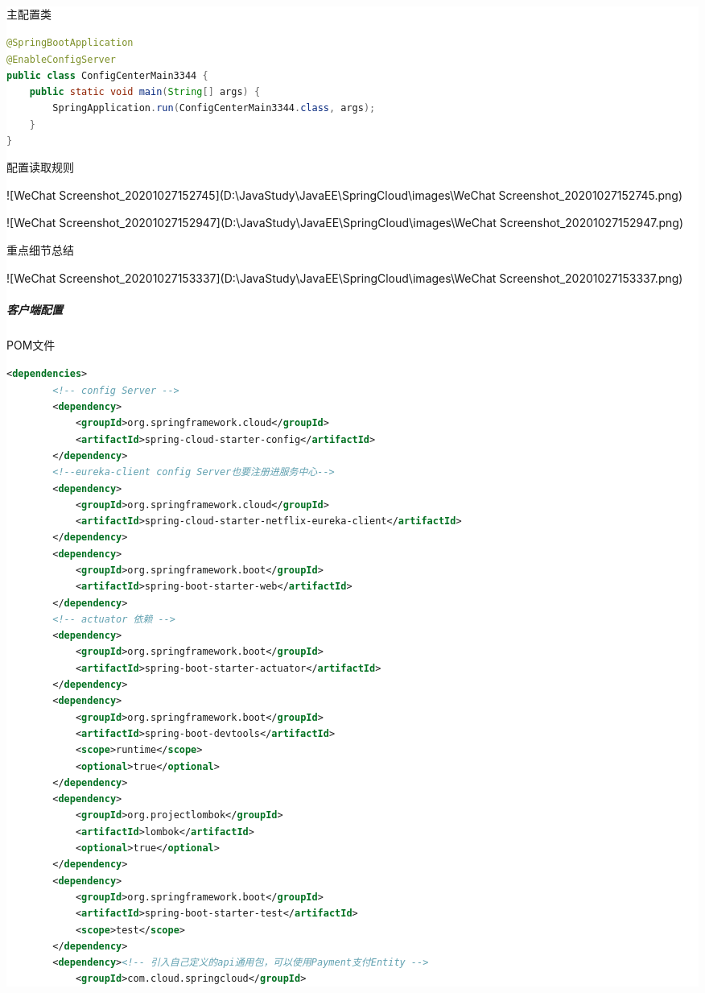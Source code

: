 
主配置类

```java
@SpringBootApplication
@EnableConfigServer
public class ConfigCenterMain3344 {
    public static void main(String[] args) {
        SpringApplication.run(ConfigCenterMain3344.class, args);
    }
}
```

配置读取规则

![WeChat Screenshot_20201027152745](D:\JavaStudy\JavaEE\SpringCloud\images\WeChat Screenshot_20201027152745.png)

![WeChat Screenshot_20201027152947](D:\JavaStudy\JavaEE\SpringCloud\images\WeChat Screenshot_20201027152947.png)

重点细节总结

![WeChat Screenshot_20201027153337](D:\JavaStudy\JavaEE\SpringCloud\images\WeChat Screenshot_20201027153337.png)

##### 客户端配置

POM文件

```xml
<dependencies>
        <!-- config Server -->
        <dependency>
            <groupId>org.springframework.cloud</groupId>
            <artifactId>spring-cloud-starter-config</artifactId>
        </dependency>
        <!--eureka-client config Server也要注册进服务中心-->
        <dependency>
            <groupId>org.springframework.cloud</groupId>
            <artifactId>spring-cloud-starter-netflix-eureka-client</artifactId>
        </dependency>
        <dependency>
            <groupId>org.springframework.boot</groupId>
            <artifactId>spring-boot-starter-web</artifactId>
        </dependency>
        <!-- actuator 依赖 -->
        <dependency>
            <groupId>org.springframework.boot</groupId>
            <artifactId>spring-boot-starter-actuator</artifactId>
        </dependency>
        <dependency>
            <groupId>org.springframework.boot</groupId>
            <artifactId>spring-boot-devtools</artifactId>
            <scope>runtime</scope>
            <optional>true</optional>
        </dependency>
        <dependency>
            <groupId>org.projectlombok</groupId>
            <artifactId>lombok</artifactId>
            <optional>true</optional>
        </dependency>
        <dependency>
            <groupId>org.springframework.boot</groupId>
            <artifactId>spring-boot-starter-test</artifactId>
            <scope>test</scope>
        </dependency>
        <dependency><!-- 引入自己定义的api通用包，可以使用Payment支付Entity -->
            <groupId>com.cloud.springcloud</groupId>
```